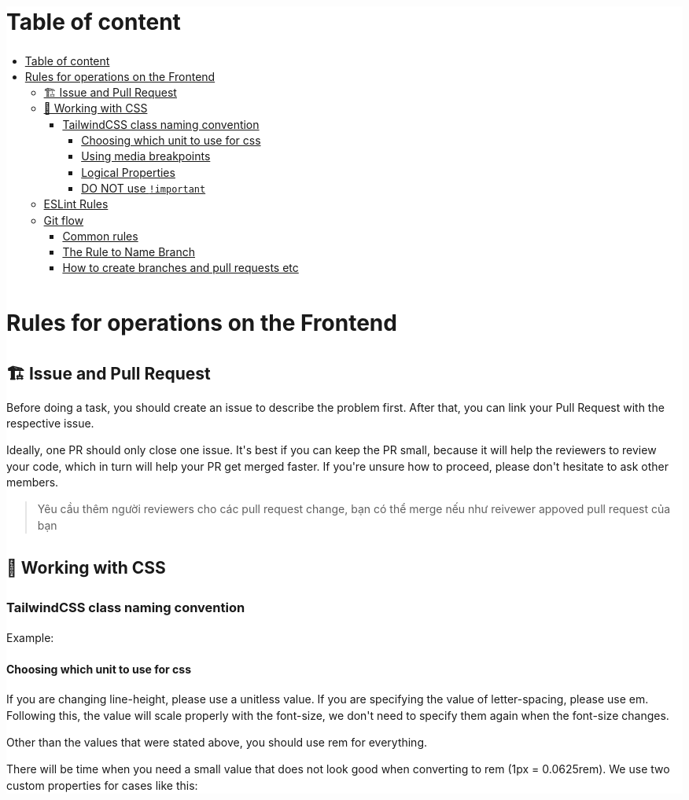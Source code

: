 

# Table of content
- [Table of content](#table-of-content)
- [Rules for operations on the Frontend](#rules-for-operations-on-the-frontend)
  - [🏗️ Issue and Pull Request](#️-issue-and-pull-request)
  - [🎨 Working with CSS](#-working-with-css)
    - [TailwindCSS class naming convention](#tailwindcss-class-naming-convention)
      - [Choosing which unit to use for css](#choosing-which-unit-to-use-for-css)
      - [Using media breakpoints](#using-media-breakpoints)
      - [Logical Properties](#logical-properties)
      - [DO NOT use `!important`](#do-not-use-important)
  - [ESLint Rules](#eslint-rules)
  - [Git flow](#git-flow)
    - [Common rules](#common-rules)
    - [The Rule to Name Branch](#the-rule-to-name-branch)
    - [How to create branches and pull requests etc](#how-to-create-branches-and-pull-requests-etc)



<a name="rules-for-operations-on-the-frontend"></a>
# Rules for operations on the Frontend

<a name="-issue-and-pull-request"></a>
## 🏗️ Issue and Pull Request
Before doing a task, you should create an issue to describe the problem first. After that, you can link your Pull Request with the respective issue.

Ideally, one PR should only close one issue. It's best if you can keep the PR small, because it will help the reviewers to review your code, which in turn will help your PR get merged faster. If you're unsure how to proceed, please don't hesitate to ask other members.

> Yêu cầu thêm người reviewers cho các pull request change, bạn có thể merge nếu như reivewer appoved pull request của bạn

<a name="-working-with-css"></a>
## 🎨 Working with CSS
<a name="choosing-which-unit-to-use"></a>
### TailwindCSS class naming convention
Example: <div className="home-banner | container flex justify-center ... | <other-class>"></div>

#### Choosing which unit to use for css
If you are changing line-height, please use a unitless value. If you are specifying the value of letter-spacing, please use em. Following this, the value will scale properly with the font-size, we don't need to specify them again when the font-size changes.

Other than the values that were stated above, you should use rem for everything.

There will be time when you need a small value that does not look good when converting to rem (1px = 0.0625rem). We use two custom properties for cases like this:
